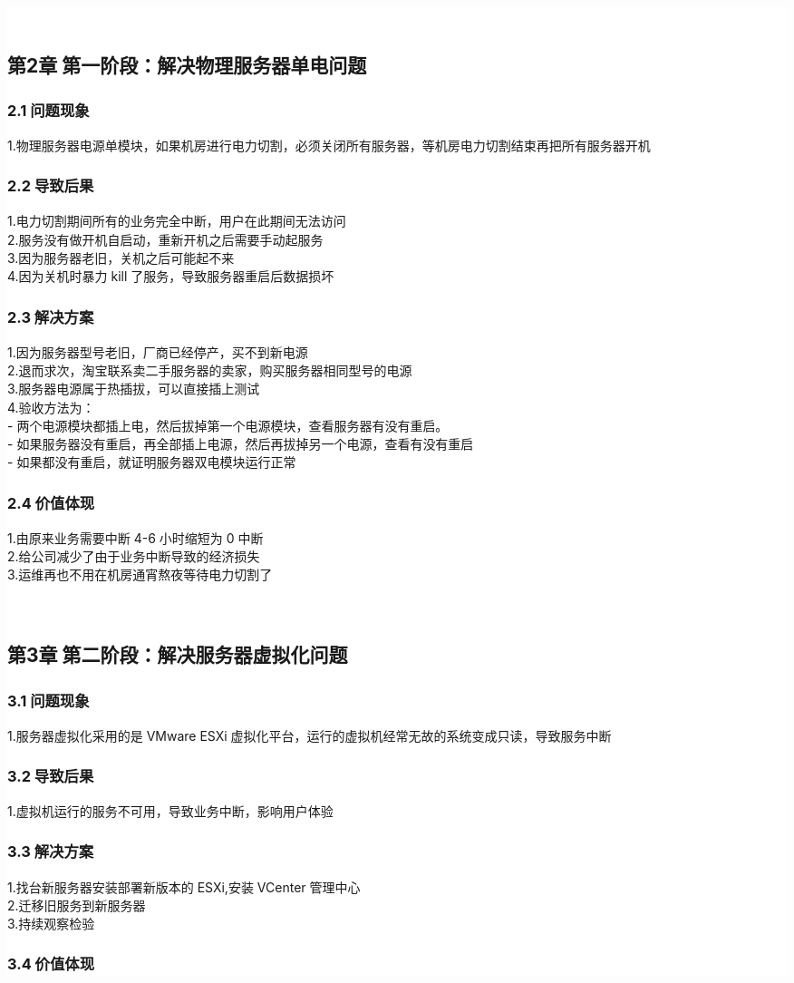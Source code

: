 
 

## 第2章 第一阶段：解决物理服务器单电问题

### 2.1 问题现象

>  
 1.物理服务器电源单模块，如果机房进行电力切割，必须关闭所有服务器，等机房电力切割结束再把所有服务器开机 


### 2.2 导致后果

>  
 1.电力切割期间所有的业务完全中断，用户在此期间无法访问<br> 2.服务没有做开机自启动，重新开机之后需要手动起服务<br> 3.因为服务器老旧，关机之后可能起不来<br> 4.因为关机时暴力 kill 了服务，导致服务器重启后数据损坏 


### 2.3 解决方案

>  
 1.因为服务器型号老旧，厂商已经停产，买不到新电源<br> 2.退而求次，淘宝联系卖二手服务器的卖家，购买服务器相同型号的电源<br> 3.服务器电源属于热插拔，可以直接插上测试<br> 4.验收方法为：<br> - 两个电源模块都插上电，然后拔掉第一个电源模块，查看服务器有没有重启。<br> - 如果服务器没有重启，再全部插上电源，然后再拔掉另一个电源，查看有没有重启<br> - 如果都没有重启，就证明服务器双电模块运行正常 


### 2.4 价值体现

>  
 1.由原来业务需要中断 4-6 小时缩短为 0 中断<br> 2.给公司减少了由于业务中断导致的经济损失<br> 3.运维再也不用在机房通宵熬夜等待电力切割了 


 

## 第3章 第二阶段：解决服务器虚拟化问题

### 3.1 问题现象

>  
 1.服务器虚拟化采用的是 VMware ESXi 虚拟化平台，运行的虚拟机经常无故的系统变成只读，导致服务中断 


### 3.2 导致后果

>  
 1.虚拟机运行的服务不可用，导致业务中断，影响用户体验 


### 3.3 解决方案

>  
 1.找台新服务器安装部署新版本的 ESXi,安装 VCenter 管理中心<br> 2.迁移旧服务到新服务器<br> 3.持续观察检验 


### 3.4 价值体现
